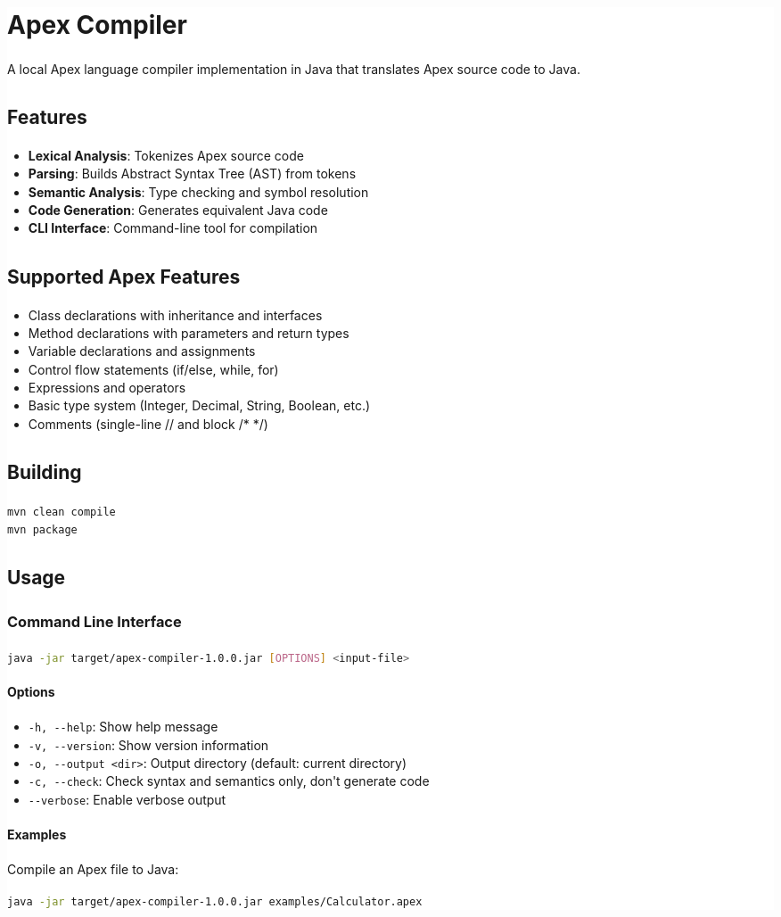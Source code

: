 # Apex Compiler

A local Apex language compiler implementation in Java that translates Apex source code to Java.

## Features

- **Lexical Analysis**: Tokenizes Apex source code
- **Parsing**: Builds Abstract Syntax Tree (AST) from tokens
- **Semantic Analysis**: Type checking and symbol resolution
- **Code Generation**: Generates equivalent Java code
- **CLI Interface**: Command-line tool for compilation

## Supported Apex Features

- Class declarations with inheritance and interfaces
- Method declarations with parameters and return types
- Variable declarations and assignments
- Control flow statements (if/else, while, for)
- Expressions and operators
- Basic type system (Integer, Decimal, String, Boolean, etc.)
- Comments (single-line // and block /* */)

## Building

```bash
mvn clean compile
mvn package
```

## Usage

### Command Line Interface

```bash
java -jar target/apex-compiler-1.0.0.jar [OPTIONS] <input-file>
```

#### Options

- `-h, --help`: Show help message
- `-v, --version`: Show version information
- `-o, --output <dir>`: Output directory (default: current directory)
- `-c, --check`: Check syntax and semantics only, don't generate code
- `--verbose`: Enable verbose output

#### Examples

Compile an Apex file to Java:
```bash
java -jar target/apex-compiler-1.0.0.jar examples/Calculator.apex
```
